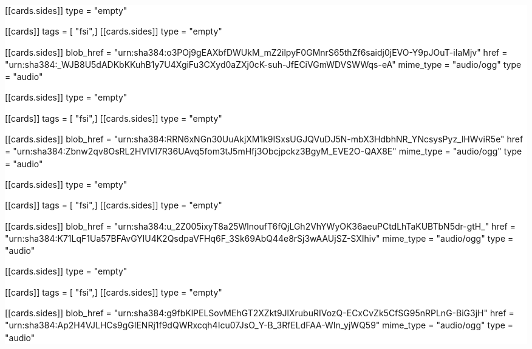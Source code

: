 [[cards.sides]]
type = "empty"


[[cards]]
tags = [ "fsi",]
[[cards.sides]]
type = "empty"

[[cards.sides]]
blob_href = "urn:sha384:o3POj9gEAXbfDWUkM_mZ2ilpyF0GMnrS65thZf6saidj0jEVO-Y9pJOuT-iIaMjv"
href = "urn:sha384:_WJB8U5dADKbKKuhB1y7U4XgiFu3CXyd0aZXj0cK-suh-JfECiVGmWDVSWWqs-eA"
mime_type = "audio/ogg"
type = "audio"

[[cards.sides]]
type = "empty"


[[cards]]
tags = [ "fsi",]
[[cards.sides]]
type = "empty"

[[cards.sides]]
blob_href = "urn:sha384:RRN6xNGn30UuAkjXM1k9ISxsUGJQVuDJ5N-mbX3HdbhNR_YNcsysPyz_lHWviR5e"
href = "urn:sha384:Zbnw2qv8OsRL2HVIVl7R36UAvq5fom3tJ5mHfj3Obcjpckz3BgyM_EVE2O-QAX8E"
mime_type = "audio/ogg"
type = "audio"

[[cards.sides]]
type = "empty"


[[cards]]
tags = [ "fsi",]
[[cards.sides]]
type = "empty"

[[cards.sides]]
blob_href = "urn:sha384:u_2Z005ixyT8a25WlnoufT6fQjLGh2VhYWyOK36aeuPCtdLhTaKUBTbN5dr-gtH_"
href = "urn:sha384:K71LqF1Ua57BFAvGYlU4K2QsdpaVFHq6F_3Sk69AbQ44e8rSj3wAAUjSZ-SXIhiv"
mime_type = "audio/ogg"
type = "audio"

[[cards.sides]]
type = "empty"


[[cards]]
tags = [ "fsi",]
[[cards.sides]]
type = "empty"

[[cards.sides]]
blob_href = "urn:sha384:g9fbKlPELSovMEhGT2XZkt9JlXrubuRIVozQ-ECxCvZk5CfSG95nRPLnG-BiG3jH"
href = "urn:sha384:Ap2H4VJLHCs9gGIENRj1f9dQWRxcqh4Icu07JsO_Y-B_3RfELdFAA-WIn_yjWQ59"
mime_type = "audio/ogg"
type = "audio"
